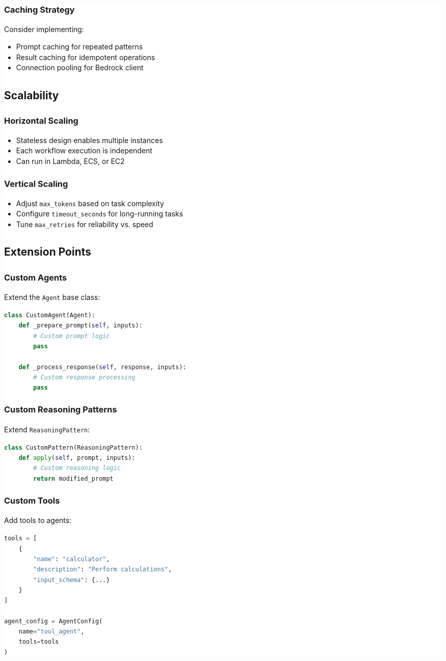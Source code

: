 ### Caching Strategy

Consider implementing:
- Prompt caching for repeated patterns
- Result caching for idempotent operations
- Connection pooling for Bedrock client

## Scalability

### Horizontal Scaling

- Stateless design enables multiple instances
- Each workflow execution is independent
- Can run in Lambda, ECS, or EC2

### Vertical Scaling

- Adjust `max_tokens` based on task complexity
- Configure `timeout_seconds` for long-running tasks
- Tune `max_retries` for reliability vs. speed

## Extension Points

### Custom Agents

Extend the `Agent` base class:
```python
class CustomAgent(Agent):
    def _prepare_prompt(self, inputs):
        # Custom prompt logic
        pass
    
    def _process_response(self, response, inputs):
        # Custom response processing
        pass
```

### Custom Reasoning Patterns

Extend `ReasoningPattern`:
```python
class CustomPattern(ReasoningPattern):
    def apply(self, prompt, inputs):
        # Custom reasoning logic
        return modified_prompt
```

### Custom Tools

Add tools to agents:
```python
tools = [
    {
        "name": "calculator",
        "description": "Perform calculations",
        "input_schema": {...}
    }
]

agent_config = AgentConfig(
    name="tool_agent",
    tools=tools
)
```
